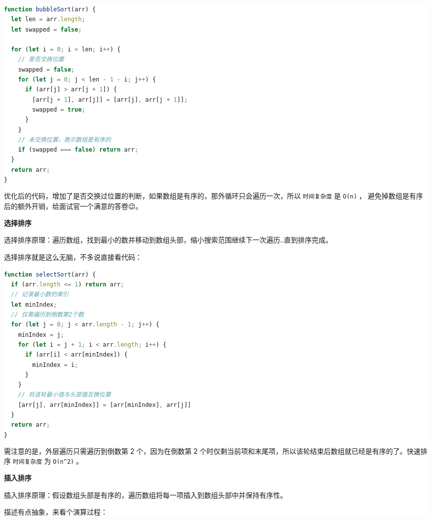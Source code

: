 ```js
function bubbleSort(arr) {
  let len = arr.length;
  let swapped = false;
  
  for (let i = 0; i < len; i++) {
    // 是否交换位置
    swapped = false;
    for (let j = 0; j < len - 1 - i; j++) {
      if (arr[j] > arr[j + 1]) {
        [arr[j + 1], arr[j]] = [arr[j], arr[j + 1]];
        swapped = true;
      }
    }
    // 未交换位置，表示数组是有序的
    if (swapped === false) return arr;
  }
  return arr;
}
```

优化后的代码，增加了是否交换过位置的判断，如果数组是有序的，那外循环只会遍历一次，所以 `时间复杂度` 是 `O(n)` ， 避免掉数组是有序后的额外开销，给面试官一个满意的答卷😉。

**选择排序**

选择排序原理：遍历数组，找到最小的数并移动到数组头部，缩小搜索范围继续下一次遍历..直到排序完成。

选择排序就是这么无脑，不多说直接看代码：

```js
function selectSort(arr) {
  if (arr.length <= 1) return arr;
  // 记录最小数的索引
  let minIndex;
  // 仅需遍历到倒数第2个数
  for (let j = 0; j < arr.length - 1; j++) {
    minIndex = j;
    for (let i = j + 1; i < arr.length; i++) {
      if (arr[i] < arr[minIndex]) {
        minIndex = i;
      }
    }
    // 将该轮最小值与头部值互换位置
    [arr[j], arr[minIndex]] = [arr[minIndex], arr[j]]
  }
  return arr;
}
```

需注意的是，外层遍历只需遍历到倒数第 2 个，因为在倒数第 2 个时仅剩当前项和末尾项，所以该轮结束后数组就已经是有序的了。快速排序 `时间复杂度` 为 `O(n^2)` 。

**插入排序**

插入排序原理：假设数组头部是有序的，遍历数组将每一项插入到数组头部中并保持有序性。

描述有点抽象，来看个演算过程：
